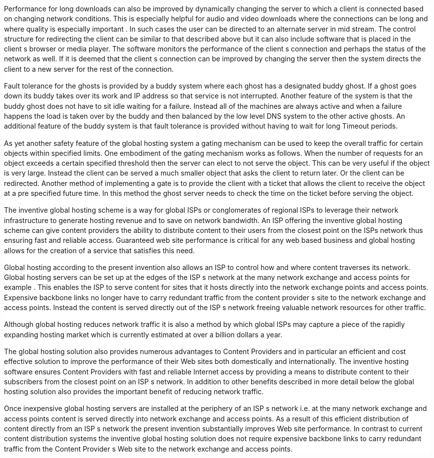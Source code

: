 Performance for long downloads can also be improved by dynamically changing the server to which a client is connected based on changing network conditions. This is especially helpful for audio and video downloads where the connections can be long and where quality is especially important . In such cases the user can be directed to an alternate server in mid stream. The control structure for redirecting the client can be similar to that described above but it can also include software that is placed in the client s browser or media player. The software monitors the performance of the client s connection and perhaps the status of the network as well. If it is deemed that the client s connection can be improved by changing the server then the system directs the client to a new server for the rest of the connection.

Fault tolerance for the ghosts is provided by a buddy system where each ghost has a designated buddy ghost. If a ghost goes down its buddy takes over its work and IP address so that service is not interrupted. Another feature of the system is that the buddy ghost does not have to sit idle waiting for a failure. Instead all of the machines are always active and when a failure happens the load is taken over by the buddy and then balanced by the low level DNS system to the other active ghosts. An additional feature of the buddy system is that fault tolerance is provided without having to wait for long Timeout periods.

As yet another safety feature of the global hosting system a gating mechanism can be used to keep the overall traffic for certain objects within specified limits. One embodiment of the gating mechanism works as follows. When the number of requests for an object exceeds a certain specified threshold then the server can elect to not serve the object. This can be very useful if the object is very large. Instead the client can be served a much smaller object that asks the client to return later. Or the client can be redirected. Another method of implementing a gate is to provide the client with a ticket that allows the client to receive the object at a pre specified future time. In this method the ghost server needs to check the time on the ticket before serving the object.

The inventive global hosting scheme is a way for global ISPs or conglomerates of regional ISPs to leverage their network infrastructure to generate hosting revenue and to save on network bandwidth. An ISP offering the inventive global hosting scheme can give content providers the ability to distribute content to their users from the closest point on the ISPs network thus ensuring fast and reliable access. Guaranteed web site performance is critical for any web based business and global hosting allows for the creation of a service that satisfies this need.

Global hosting according to the present invention also allows an ISP to control how and where content traverses its network. Global hosting servers can be set up at the edges of the ISP s network at the many network exchange and access points for example . This enables the ISP to serve content for sites that it hosts directly into the network exchange points and access points. Expensive backbone links no longer have to carry redundant traffic from the content provider s site to the network exchange and access points. Instead the content is served directly out of the ISP s network freeing valuable network resources for other traffic.

Although global hosting reduces network traffic it is also a method by which global ISPs may capture a piece of the rapidly expanding hosting market which is currently estimated at over a billion dollars a year.

The global hosting solution also provides numerous advantages to Content Providers and in particular an efficient and cost effective solution to improve the performance of their Web sites both domestically and internationally. The inventive hosting software ensures Content Providers with fast and reliable Internet access by providing a means to distribute content to their subscribers from the closest point on an ISP s network. In addition to other benefits described in more detail below the global hosting solution also provides the important benefit of reducing network traffic.

Once inexpensive global hosting servers are installed at the periphery of an ISP s network i.e. at the many network exchange and access points content is served directly into network exchange and access points. As a result of this efficient distribution of content directly from an ISP s network the present invention substantially improves Web site performance. In contrast to current content distribution systems the inventive global hosting solution does not require expensive backbone links to carry redundant traffic from the Content Provider s Web site to the network exchange and access points.

